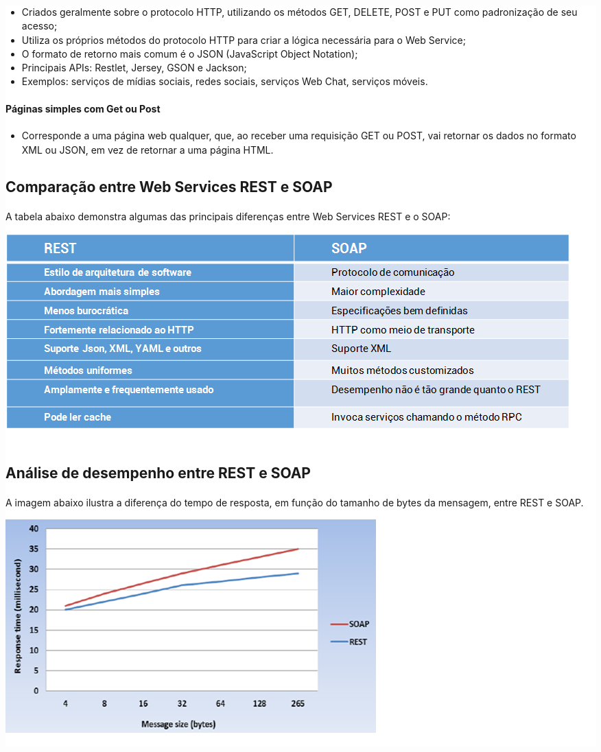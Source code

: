 - Criados geralmente sobre o protocolo HTTP, utilizando os métodos GET, DELETE, POST e PUT como padronização de seu acesso;
- Utiliza os próprios métodos do protocolo HTTP para criar a lógica necessária para o Web Service;
- O formato de retorno mais comum é o JSON (JavaScript Object Notation);
- Principais APIs: Restlet, Jersey, GSON e Jackson;
- Exemplos: serviços de mídias sociais, redes sociais, serviços Web Chat, serviços móveis.

#### Páginas simples com Get ou Post

- Corresponde a uma página web qualquer, que, ao receber uma requisição GET ou POST, vai retornar os dados no formato XML ou JSON, em vez de retornar a uma página HTML.

## Comparação entre Web Services REST e SOAP

A tabela abaixo demonstra algumas das principais diferenças entre Web Services REST e o SOAP:

![REST X SOAP](../../media/programacao-dispositivos-moveis/rest-x-soap.png)

## Análise de desempenho entre REST e SOAP

A imagem abaixo ilustra a diferença do tempo de resposta, em função do tamanho de bytes da mensagem, entre REST e SOAP.

![REST X SOAP tamanho](../../media/programacao-dispositivos-moveis/resposta-soap-rest.png)

